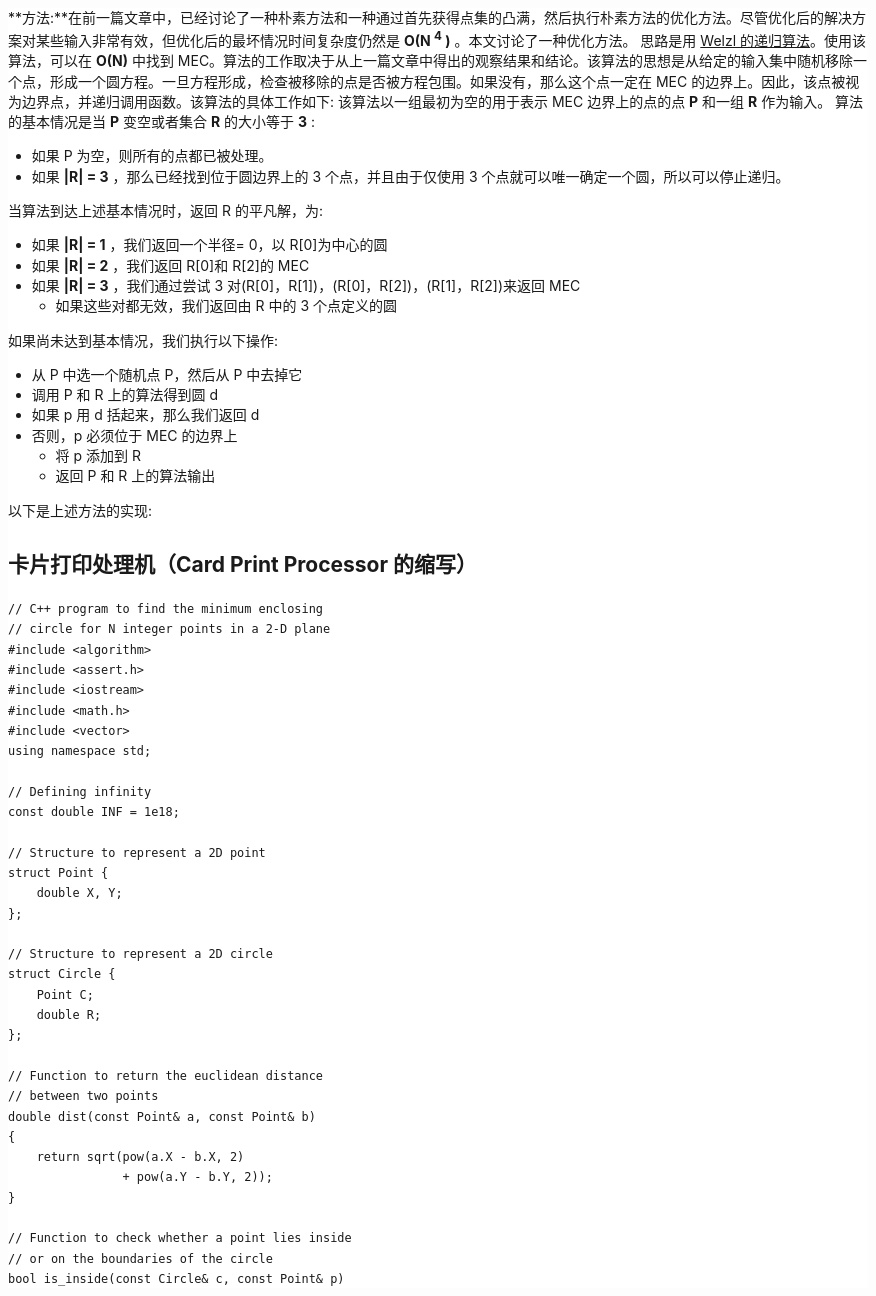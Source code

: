 **方法:**在前一篇文章中，已经讨论了一种朴素方法和一种通过首先获得点集的凸满，然后执行朴素方法的优化方法。尽管优化后的解决方案对某些输入非常有效，但优化后的最坏情况时间复杂度仍然是 **O(N <sup>4</sup> )** 。本文讨论了一种优化方法。
思路是用 [Welzl 的递归算法](https://en.wikipedia.org/wiki/Smallest-circle_problem#Welzl's_algorithm)。使用该算法，可以在 **O(N)** 中找到 MEC。算法的工作取决于从上一篇文章中得出的观察结果和结论。该算法的思想是从给定的输入集中随机移除一个点，形成一个圆方程。一旦方程形成，检查被移除的点是否被方程包围。如果没有，那么这个点一定在 MEC 的边界上。因此，该点被视为边界点，并递归调用函数。该算法的具体工作如下:
该算法以一组最初为空的用于表示 MEC 边界上的点的点 **P** 和一组 **R** 作为输入。
算法的基本情况是当 **P** 变空或者集合 **R** 的大小等于 **3** :

*   如果 P 为空，则所有的点都已被处理。
*   如果 **|R| = 3** ，那么已经找到位于圆边界上的 3 个点，并且由于仅使用 3 个点就可以唯一确定一个圆，所以可以停止递归。

当算法到达上述基本情况时，返回 R 的平凡解，为:

*   如果 **|R| = 1** ，我们返回一个半径= 0，以 R[0]为中心的圆
*   如果 **|R| = 2** ，我们返回 R[0]和 R[2]的 MEC
*   如果 **|R| = 3** ，我们通过尝试 3 对(R[0]，R[1])，(R[0]，R[2])，(R[1]，R[2])来返回 MEC
    *   如果这些对都无效，我们返回由 R 中的 3 个点定义的圆

如果尚未达到基本情况，我们执行以下操作:

*   从 P 中选一个随机点 P，然后从 P 中去掉它
*   调用 P 和 R 上的算法得到圆 d
*   如果 p 用 d 括起来，那么我们返回 d
*   否则，p 必须位于 MEC 的边界上
    *   将 p 添加到 R
    *   返回 P 和 R 上的算法输出

以下是上述方法的实现:

## 卡片打印处理机（Card Print Processor 的缩写）

```
// C++ program to find the minimum enclosing
// circle for N integer points in a 2-D plane
#include <algorithm>
#include <assert.h>
#include <iostream>
#include <math.h>
#include <vector>
using namespace std;

// Defining infinity
const double INF = 1e18;

// Structure to represent a 2D point
struct Point {
    double X, Y;
};

// Structure to represent a 2D circle
struct Circle {
    Point C;
    double R;
};

// Function to return the euclidean distance
// between two points
double dist(const Point& a, const Point& b)
{
    return sqrt(pow(a.X - b.X, 2)
                + pow(a.Y - b.Y, 2));
}

// Function to check whether a point lies inside
// or on the boundaries of the circle
bool is_inside(const Circle& c, const Point& p)
```